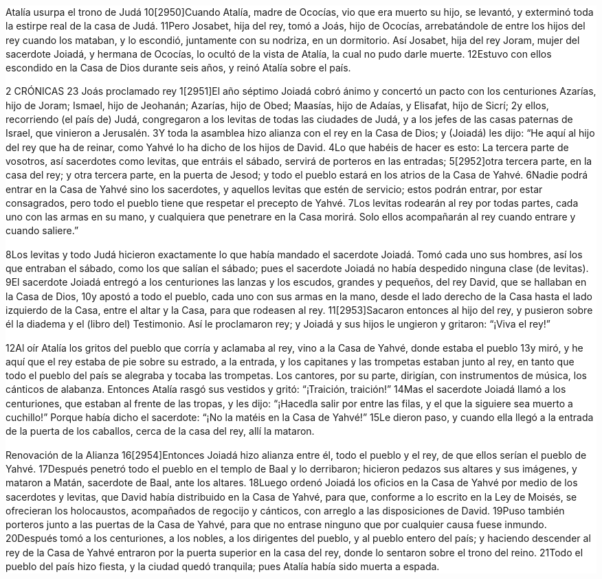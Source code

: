 Atalía usurpa el trono de Judá
10[2950]Cuando Atalía, madre de Ococías, vio que era muerto su hijo, se levantó, y exterminó toda la estirpe real de la casa de Judá. 11Pero Josabet, hija del rey, tomó a Joás, hijo de Ococías, arrebatándole de entre los hijos del rey cuando los mataban, y lo escondió, juntamente con su nodriza, en un dormitorio. Así Josabet, hija del rey Joram, mujer del sacerdote Joiadá, y hermana de Ococías, lo ocultó de la vista de Atalía, la cual no pudo darle muerte. 12Estuvo con ellos escondido en la Casa de Dios durante seis años, y reinó Atalía sobre el país.

2 CRÓNICAS 23
Joás proclamado rey
1[2951]El año séptimo Joiadá cobró ánimo y concertó un pacto con los centuriones Azarías, hijo de Joram; Ismael, hijo de Jeohanán; Azarías, hijo de Obed; Maasías, hijo de Adaías, y Elisafat, hijo de Sicrí; 2y ellos, recorriendo (el país de) Judá, congregaron a los levitas de todas las ciudades de Judá, y a los jefes de las casas paternas de Israel, que vinieron a Jerusalén. 3Y toda la asamblea hizo alianza con el rey en la Casa de Dios; y (Joiadá) les dijo: “He aquí al hijo del rey que ha de reinar, como Yahvé lo ha dicho de los hijos de David. 4Lo que habéis de hacer es esto: La tercera parte de vosotros, así sacerdotes como levitas, que entráis el sábado, servirá de porteros en las entradas; 5[2952]otra tercera parte, en la casa del rey; y otra tercera parte, en la puerta de Jesod; y todo el pueblo estará en los atrios de la Casa de Yahvé. 6Nadie podrá entrar en la Casa de Yahvé sino los sacerdotes, y aquellos levitas que estén de servicio; estos podrán entrar, por estar consagrados, pero todo el pueblo tiene que respetar el precepto de Yahvé. 7Los levitas rodearán al rey por todas partes, cada uno con las armas en su mano, y cualquiera que penetrare en la Casa morirá. Solo ellos acompañarán al rey cuando entrare y cuando saliere.”

8Los levitas y todo Judá hicieron exactamente lo que había mandado el sacerdote Joiadá. Tomó cada uno sus hombres, así los que entraban el sábado, como los que salían el sábado; pues el sacerdote Joiadá no había despedido ninguna clase (de levitas). 9El sacerdote Joiadá entregó a los centuriones las lanzas y los escudos, grandes y pequeños, del rey David, que se hallaban en la Casa de Dios, 10y apostó a todo el pueblo, cada uno con sus armas en la mano, desde el lado derecho de la Casa hasta el lado izquierdo de la Casa, entre el altar y la Casa, para que rodeasen al rey. 11[2953]Sacaron entonces al hijo del rey, y pusieron sobre él la diadema y el (libro del) Testimonio. Así le proclamaron rey; y Joiadá y sus hijos le ungieron y gritaron: “¡Viva el rey!”

12Al oír Atalía los gritos del pueblo que corría y aclamaba al rey, vino a la Casa de Yahvé, donde estaba el pueblo 13y miró, y he aquí que el rey estaba de pie sobre su estrado, a la entrada, y los capitanes y las trompetas estaban junto al rey, en tanto que todo el pueblo del país se alegraba y tocaba las trompetas. Los cantores, por su parte, dirigían, con instrumentos de música, los cánticos de alabanza. Entonces Atalía rasgó sus vestidos y gritó: “¡Traición, traición!” 14Mas el sacerdote Joiadá llamó a los centuriones, que estaban al frente de las tropas, y les dijo: “¡Hacedla salir por entre las filas, y el que la siguiere sea muerto a cuchillo!” Porque había dicho el sacerdote: “¡No la matéis en la Casa de Yahvé!” 15Le dieron paso, y cuando ella llegó a la entrada de la puerta de los caballos, cerca de la casa del rey, allí la mataron.

Renovación de la Alianza
16[2954]Entonces Joiadá hizo alianza entre él, todo el pueblo y el rey, de que ellos serían el pueblo de Yahvé. 17Después penetró todo el pueblo en el templo de Baal y lo derribaron; hicieron pedazos sus altares y sus imágenes, y mataron a Matán, sacerdote de Baal, ante los altares. 18Luego ordenó Joiadá los oficios en la Casa de Yahvé por medio de los sacerdotes y levitas, que David había distribuido en la Casa de Yahvé, para que, conforme a lo escrito en la Ley de Moisés, se ofrecieran los holocaustos, acompañados de regocijo y cánticos, con arreglo a las disposiciones de David. 19Puso también porteros junto a las puertas de la Casa de Yahvé, para que no entrase ninguno que por cualquier causa fuese inmundo. 20Después tomó a los centuriones, a los nobles, a los dirigentes del pueblo, y al pueblo entero del país; y haciendo descender al rey de la Casa de Yahvé entraron por la puerta superior en la casa del rey, donde lo sentaron sobre el trono del reino. 21Todo el pueblo del país hizo fiesta, y la ciudad quedó tranquila; pues Atalía había sido muerta a espada.
